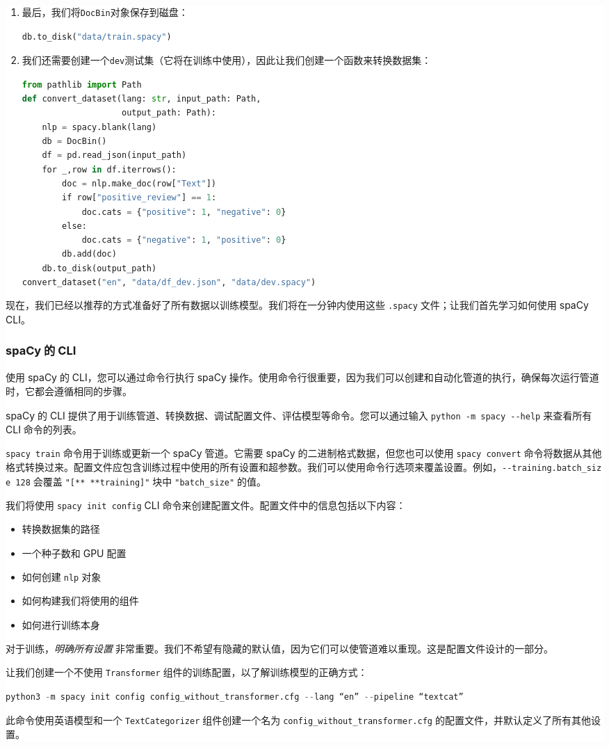 1.  最后，我们将`DocBin`对象保存到磁盘：

    ```py
    db.to_disk("data/train.spacy")
    ```

1.  我们还需要创建一个`dev`测试集（它将在训练中使用），因此让我们创建一个函数来转换数据集：

    ```py
    from pathlib import Path
    def convert_dataset(lang: str, input_path: Path, 
                        output_path: Path):
        nlp = spacy.blank(lang)
        db = DocBin()
        df = pd.read_json(input_path)
        for _,row in df.iterrows():
            doc = nlp.make_doc(row["Text"])
            if row["positive_review"] == 1:
                doc.cats = {"positive": 1, "negative": 0}
            else:
                doc.cats = {"negative": 1, "positive": 0}
            db.add(doc)
        db.to_disk(output_path)
    convert_dataset("en", "data/df_dev.json", "data/dev.spacy")
    ```

现在，我们已经以推荐的方式准备好了所有数据以训练模型。我们将在一分钟内使用这些 `.spacy` 文件；让我们首先学习如何使用 spaCy CLI。

### spaCy 的 CLI

使用 spaCy 的 CLI，您可以通过命令行执行 spaCy 操作。使用命令行很重要，因为我们可以创建和自动化管道的执行，确保每次运行管道时，它都会遵循相同的步骤。

spaCy 的 CLI 提供了用于训练管道、转换数据、调试配置文件、评估模型等命令。您可以通过输入 `python -m spacy --help` 来查看所有 CLI 命令的列表。

`spacy train` 命令用于训练或更新一个 spaCy 管道。它需要 spaCy 的二进制格式数据，但您也可以使用 `spacy convert` 命令将数据从其他格式转换过来。配置文件应包含训练过程中使用的所有设置和超参数。我们可以使用命令行选项来覆盖设置。例如，`--training.batch_size 128` 会覆盖 `"[** **training]"` 块中 `"batch_size"` 的值。

我们将使用 `spacy init config` CLI 命令来创建配置文件。配置文件中的信息包括以下内容：

+   转换数据集的路径

+   一个种子数和 GPU 配置

+   如何创建 `nlp` 对象

+   如何构建我们将使用的组件

+   如何进行训练本身

对于训练，*明确所有设置* 非常重要。我们不希望有隐藏的默认值，因为它们可以使管道难以重现。这是配置文件设计的一部分。

让我们创建一个不使用 `Transformer` 组件的训练配置，以了解训练模型的正确方式：

```py
python3 -m spacy init config config_without_transformer.cfg --lang “en” --pipeline “textcat”
```

此命令使用英语模型和一个 `TextCategorizer` 组件创建一个名为 `config_without_transformer.cfg` 的配置文件，并默认定义了所有其他设置。
